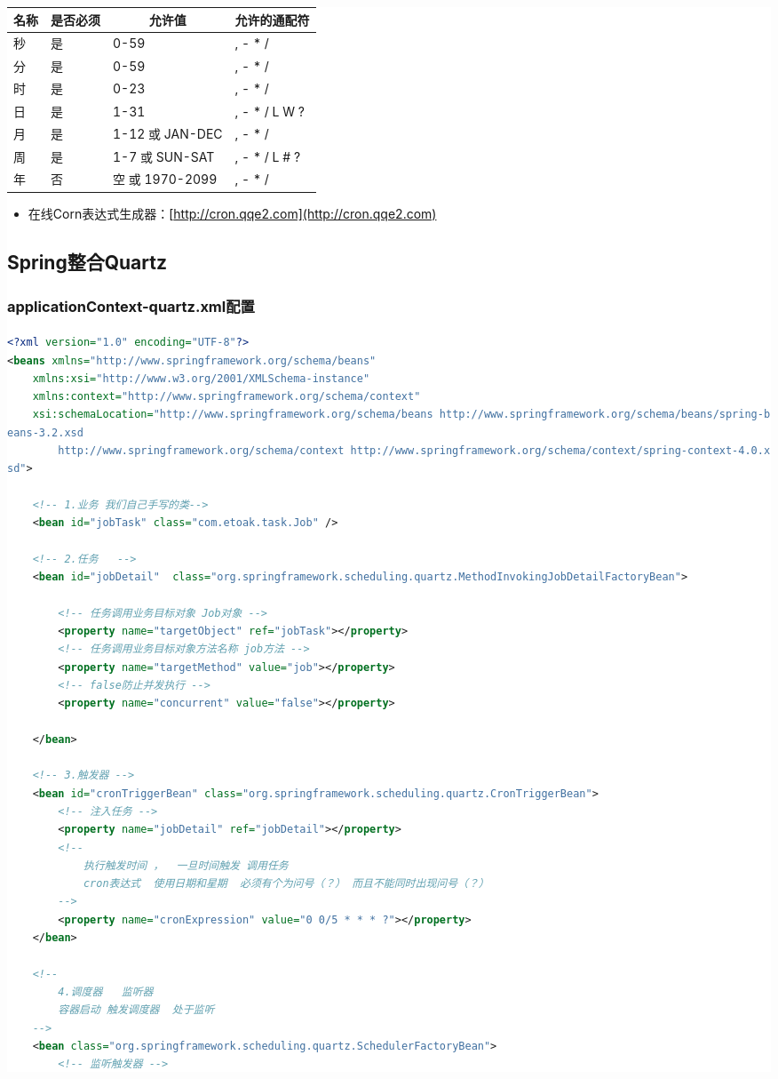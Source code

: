 |名称|	是否必须|	允许值	|允许的通配符|
| ---- | ---- | ---- | ---- |
|秒	|是|	0-59	|, - * /|
|分	|是|	0-59	|, - * /|
|时	|是|	0-23	|, - * /|
|日	|是|	1-31	|, - * / L W ?|
|月	|是|	1-12 或 JAN-DEC	|, - * /|
|周	|是|	1-7 或 SUN-SAT	|, - * / L # ?|
|年	|否|	空 或 1970-2099	|, - * /|

- 在线Corn表达式生成器：[http://cron.qqe2.com](http://cron.qqe2.com)

## Spring整合Quartz

### applicationContext-quartz.xml配置

```xml
<?xml version="1.0" encoding="UTF-8"?>
<beans xmlns="http://www.springframework.org/schema/beans"
	xmlns:xsi="http://www.w3.org/2001/XMLSchema-instance"
	xmlns:context="http://www.springframework.org/schema/context"
	xsi:schemaLocation="http://www.springframework.org/schema/beans http://www.springframework.org/schema/beans/spring-beans-3.2.xsd
		http://www.springframework.org/schema/context http://www.springframework.org/schema/context/spring-context-4.0.xsd">

	<!-- 1.业务 我们自己手写的类-->
	<bean id="jobTask" class="com.etoak.task.Job" />
		
	<!-- 2.任务   -->
	<bean id="jobDetail"  class="org.springframework.scheduling.quartz.MethodInvokingJobDetailFactoryBean">
		
		<!-- 任务调用业务目标对象 Job对象 -->
		<property name="targetObject" ref="jobTask"></property>
		<!-- 任务调用业务目标对象方法名称 job方法 -->
		<property name="targetMethod" value="job"></property>
		<!-- false防止并发执行 -->
		<property name="concurrent" value="false"></property>
	
	</bean>		
	
	<!-- 3.触发器 -->
	<bean id="cronTriggerBean" class="org.springframework.scheduling.quartz.CronTriggerBean">
		<!-- 注入任务 -->
		<property name="jobDetail" ref="jobDetail"></property>
		<!-- 
			执行触发时间 ，  一旦时间触发 调用任务 	
		    cron表达式  使用日期和星期  必须有个为问号（？） 而且不能同时出现问号（？）
		-->
		<property name="cronExpression" value="0 0/5 * * * ?"></property>
	</bean>
	
	<!-- 
		4.调度器   监听器 
		容器启动 触发调度器  处于监听	
	-->
	<bean class="org.springframework.scheduling.quartz.SchedulerFactoryBean">
		<!-- 监听触发器 -->
```